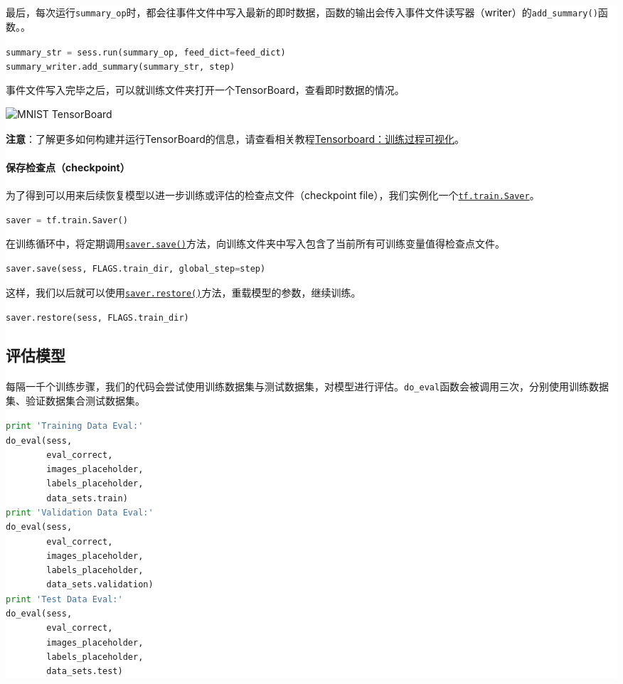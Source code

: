 
最后，每次运行`summary_op`时，都会往事件文件中写入最新的即时数据，函数的输出会传入事件文件读写器（writer）的`add_summary()`函数。。

```python
summary_str = sess.run(summary_op, feed_dict=feed_dict)
summary_writer.add_summary(summary_str, step)
```

事件文件写入完毕之后，可以就训练文件夹打开一个TensorBoard，查看即时数据的情况。

![MNIST TensorBoard](.././images/mnist_tensorboard.png "MNIST TensorBoard")


**注意**：了解更多如何构建并运行TensorBoard的信息，请查看相关教程[Tensorboard：训练过程可视化](../how_tos/summaries_and_tensorboard.md)。


#### 保存检查点（checkpoint）


为了得到可以用来后续恢复模型以进一步训练或评估的检查点文件（checkpoint file），我们实例化一个[`tf.train.Saver`](../api_docs/python/state_ops.md#Saver)。

```python
saver = tf.train.Saver()
```


在训练循环中，将定期调用[`saver.save()`](../api_docs/python/state_ops.md#Saver.save)方法，向训练文件夹中写入包含了当前所有可训练变量值得检查点文件。

```python
saver.save(sess, FLAGS.train_dir, global_step=step)
```

这样，我们以后就可以使用[`saver.restore()`](../api_docs/python/state_ops.md#Saver.restore)方法，重载模型的参数，继续训练。

```python
saver.restore(sess, FLAGS.train_dir)
```

## 评估模型 <a class="md-anchor" id="AUTOGENERATED-evaluate-the-model"></a>


每隔一千个训练步骤，我们的代码会尝试使用训练数据集与测试数据集，对模型进行评估。`do_eval`函数会被调用三次，分别使用训练数据集、验证数据集合测试数据集。

```python
print 'Training Data Eval:'
do_eval(sess,
        eval_correct,
        images_placeholder,
        labels_placeholder,
        data_sets.train)
print 'Validation Data Eval:'
do_eval(sess,
        eval_correct,
        images_placeholder,
        labels_placeholder,
        data_sets.validation)
print 'Test Data Eval:'
do_eval(sess,
        eval_correct,
        images_placeholder,
        labels_placeholder,
        data_sets.test)
```

